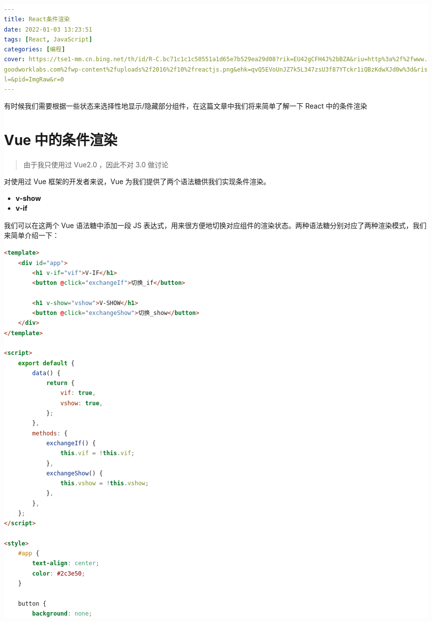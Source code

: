 ```yaml
---
title: React条件渲染
date: 2022-01-03 13:23:51
tags: [React, JavaScript]
categories: [编程]
cover: https://tse1-mm.cn.bing.net/th/id/R-C.bc71c1c1c50551a1d65e7b529ea29d08?rik=EU42gCFH4J%2bBZA&riu=http%3a%2f%2fwww.goodworklabs.com%2fwp-content%2fuploads%2f2016%2f10%2freactjs.png&ehk=qvQ5EVoUnJZ7k5L347zsU3f87YTckr1iQBzKdwXJd0w%3d&risl=&pid=ImgRaw&r=0
---
```


有时候我们需要根据一些状态来选择性地显示/隐藏部分组件，在这篇文章中我们将来简单了解一下 React 中的条件渲染





# Vue 中的条件渲染

> 由于我只使用过 Vue2.0 ，因此不对 3.0 做讨论

对使用过 Vue 框架的开发者来说，Vue 为我们提供了两个语法糖供我们实现条件渲染。

-   **v-show**
-   **v-if**

我们可以在这两个 Vue 语法糖中添加一段 JS 表达式，用来很方便地切换对应组件的渲染状态。两种语法糖分别对应了两种渲染模式，我们来简单介绍一下：

```html
<template>
	<div id="app">
		<h1 v-if="vif">V-IF</h1>
		<button @click="exchangeIf">切换_if</button>

		<h1 v-show="vshow">V-SHOW</h1>
		<button @click="exchangeShow">切换_show</button>
	</div>
</template>

<script>
	export default {
		data() {
			return {
				vif: true,
				vshow: true,
			};
		},
		methods: {
			exchangeIf() {
				this.vif = !this.vif;
			},
			exchangeShow() {
				this.vshow = !this.vshow;
			},
		},
	};
</script>

<style>
	#app {
		text-align: center;
		color: #2c3e50;
	}

	button {
		background: none;
```